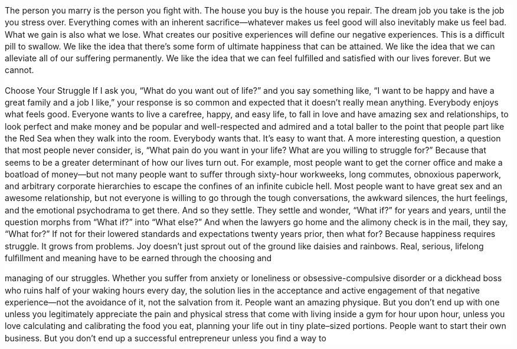 The person you marry is the person you ﬁght with. The
house you buy is the house you repair. The dream job you
take is the job you stress over. Everything comes with an
inherent sacriﬁce—whatever makes us feel good will also
inevitably make us feel bad. What we gain is also what we
lose. What creates our positive experiences will deﬁne our
negative experiences.
This is a diﬃcult pill to swallow. We like the idea that
there’s some form of ultimate happiness that can be
attained. We like the idea that we can alleviate all of our
suﬀering permanently. We like the idea that we can feel
fulﬁlled and satisﬁed with our lives forever.
But we cannot.

Choose Your Struggle
If I ask you, “What do you want out of life?” and you say
something like, “I want to be happy and have a great family
and a job I like,” your response is so common and expected
that it doesn’t really mean anything.
Everybody enjoys what feels good. Everyone wants to
live a carefree, happy, and easy life, to fall in love and have
amazing sex and relationships, to look perfect and make
money and be popular and well-respected and admired and
a total baller to the point that people part like the Red Sea
when they walk into the room.
Everybody wants that. It’s easy to want that.
A more interesting question, a question that most people
never consider, is, “What pain do you want in your life?
What are you willing to struggle for?” Because that seems to
be a greater determinant of how our lives turn out.
For example, most people want to get the corner oﬃce
and make a boatload of money—but not many people want
to suﬀer through sixty-hour workweeks, long commutes,
obnoxious paperwork, and arbitrary corporate hierarchies to
escape the conﬁnes of an inﬁnite cubicle hell.
Most people want to have great sex and an awesome
relationship, but not everyone is willing to go through the
tough conversations, the awkward silences, the hurt
feelings, and the emotional psychodrama to get there. And
so they settle. They settle and wonder, “What if?” for years
and years, until the question morphs from “What if?” into
“What else?” And when the lawyers go home and the
alimony check is in the mail, they say, “What for?” If not for
their lowered standards and expectations twenty years
prior, then what for?
Because happiness requires struggle. It grows from
problems. Joy doesn’t just sprout out of the ground like
daisies and rainbows. Real, serious, lifelong fulﬁllment and
meaning have to be earned through the choosing and

managing of our struggles. Whether you suﬀer from anxiety
or loneliness or obsessive-compulsive disorder or a dickhead
boss who ruins half of your waking hours every day, the
solution lies in the acceptance and active engagement of
that negative experience—not the avoidance of it, not the
salvation from it.
People want an amazing physique. But you don’t end up
with one unless you legitimately appreciate the pain and
physical stress that come with living inside a gym for hour
upon hour, unless you love calculating and calibrating the
food you eat, planning your life out in tiny plate–sized
portions.
People want to start their own business. But you don’t
end up a successful entrepreneur unless you ﬁnd a way to